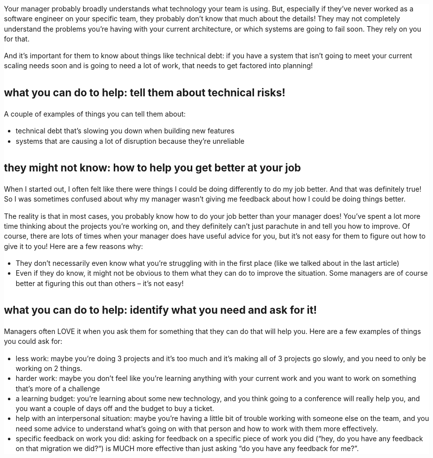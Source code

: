 Your manager probably broadly understands what technology your team is using.
But, especially if they’ve never worked as a software engineer on your specific
team, they probably don’t know that much about the details! They may not
completely understand the problems you’re having with your current
architecture, or which systems are going to fail soon. They rely on you for
that.

And it’s important for them to know about things like technical debt: if you
have a system that isn’t going to meet your current scaling needs soon and is
going to need a lot of work, that needs to get factored into planning!

## what you can do to help: tell them about technical risks!

A couple of examples of things you can tell them about:
- technical debt that’s slowing you down when building new features
- systems that are causing a lot of disruption because they’re unreliable

## they might not know: how to help you get better at your job

When I started out, I often felt like there were things I could be doing
differently to do my job better. And that was definitely true! So I was
sometimes confused about why my manager wasn’t giving me feedback about how I
could be doing things better.

The reality is that in most cases, you probably know how to do your job better
than your manager does! You’ve spent a lot more time thinking about the
projects you’re working on, and they definitely can’t just parachute in and
tell you how to improve. Of course, there are lots of times when your manager
does have useful advice for you, but it’s not easy for them to figure out how
to give it to you! Here are a few reasons why:

- They don’t necessarily even know what you’re struggling with in the first
  place (like we talked about in the last article)
- Even if they do know, it might not be obvious to them what they can do to
  improve the situation. Some managers are of course better at figuring this
  out than others – it’s not easy!

## what you can do to help: identify what you need and ask for it!

Managers often LOVE it when you ask them for something that they can do that
will help you. Here are a few examples of things you could ask for:

- less work: maybe you’re doing 3 projects and it’s too much and it’s making
  all of 3 projects go slowly, and you need to only be working on 2 things.
- harder work: maybe you don’t feel like you’re learning anything with your
  current work and you want to work on something that’s more of a challenge
- a learning budget: you’re learning about some new technology, and you think
  going to a conference will really help you, and you want a couple of days off
  and the budget to buy a ticket.
- help with an interpersonal situation: maybe you’re having a little bit of
  trouble working with someone else on the team, and you need some advice to
  understand what’s going on with that person and how to work with them more
  effectively.
- specific feedback on work you did: asking for feedback on a specific piece of
  work you did (“hey, do you have any feedback on that migration we did?“) is
  MUCH more effective than just asking “do you have any feedback for me?”.
